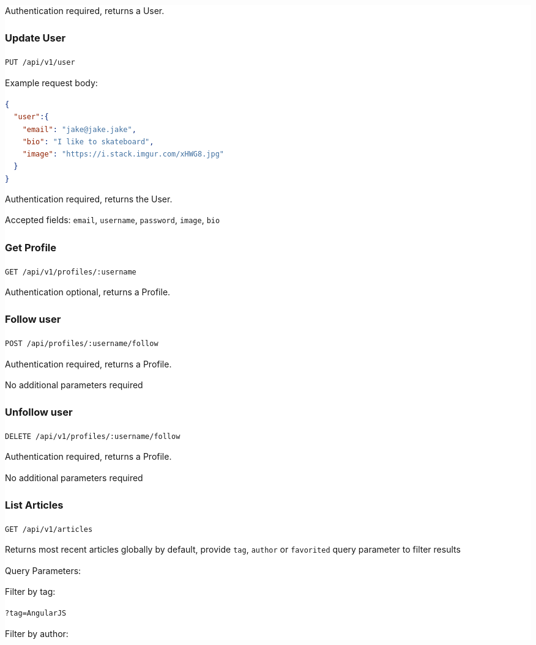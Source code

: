 Authentication required, returns a User.

### Update User

`PUT /api/v1/user`

Example request body:

```JSON
{
  "user":{
    "email": "jake@jake.jake",
    "bio": "I like to skateboard",
    "image": "https://i.stack.imgur.com/xHWG8.jpg"
  }
}
```

Authentication required, returns the User.

Accepted fields: `email`, `username`, `password`, `image`, `bio`

### Get Profile

`GET /api/v1/profiles/:username`

Authentication optional, returns a Profile.

### Follow user

`POST /api/profiles/:username/follow`

Authentication required, returns a Profile.

No additional parameters required

### Unfollow user

`DELETE /api/v1/profiles/:username/follow`

Authentication required, returns a Profile.

No additional parameters required

### List Articles

`GET /api/v1/articles`

Returns most recent articles globally by default, provide `tag`, `author` or `favorited` query parameter to filter results

Query Parameters:

Filter by tag:

`?tag=AngularJS`

Filter by author:

